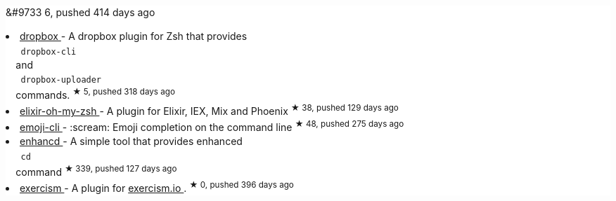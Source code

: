    &#9733 6, pushed 414 days ago
  </sup>
 </li>
 <li>
  <a href="https://github.com/horosgrisa/zsh-dropbox">
   dropbox
  </a>
  - A dropbox plugin for Zsh that provides
  <code>
   dropbox-cli
  </code>
  and
  <code>
   dropbox-uploader
  </code>
  commands.
  <sup>
   &#9733 5, pushed 318 days ago
  </sup>
 </li>
 <li>
  <a href="https://github.com/gusaiani/elixir-oh-my-zsh">
   elixir-oh-my-zsh
  </a>
  - A plugin for Elixir, IEX, Mix and Phoenix
  <sup>
   &#9733 38, pushed 129 days ago
  </sup>
 </li>
 <li>
  <a href="https://github.com/b4b4r07/emoji-cli">
   emoji-cli
  </a>
  - :scream: Emoji completion on the command line
  <sup>
   &#9733 48, pushed 275 days ago
  </sup>
 </li>
 <li>
  <a href="https://github.com/b4b4r07/enhancd">
   enhancd
  </a>
  - A simple tool that provides enhanced
  <code>
   cd
  </code>
  command
  <sup>
   &#9733 339, pushed 127 days ago
  </sup>
 </li>
 <li>
  <a href="https://github.com/fabiokiatkowski/exercism.plugin.zsh">
   exercism
  </a>
  - A plugin for
  <a href="http://exercism.io/">
   exercism.io
  </a>
  .
  <sup>
   &#9733 0, pushed 396 days ago
  </sup>
 </li>